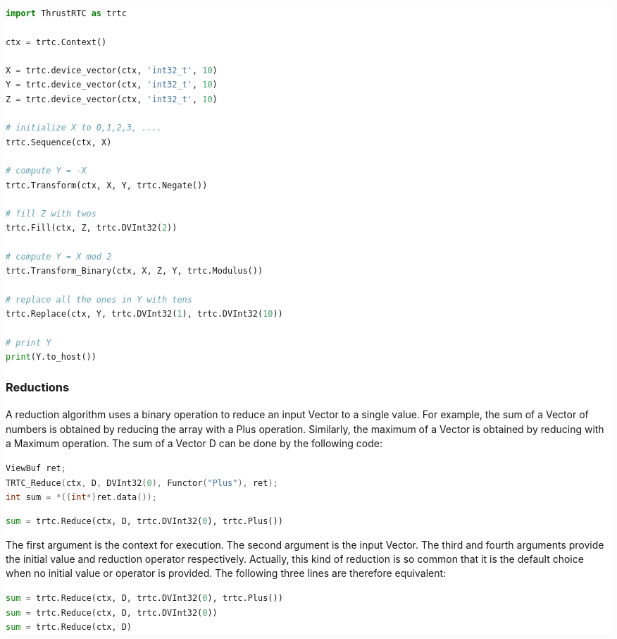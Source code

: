 ```python
import ThrustRTC as trtc

ctx = trtc.Context()

X = trtc.device_vector(ctx, 'int32_t', 10)
Y = trtc.device_vector(ctx, 'int32_t', 10)
Z = trtc.device_vector(ctx, 'int32_t', 10)

# initialize X to 0,1,2,3, ....
trtc.Sequence(ctx, X)

# compute Y = -X
trtc.Transform(ctx, X, Y, trtc.Negate())

# fill Z with twos
trtc.Fill(ctx, Z, trtc.DVInt32(2))

# compute Y = X mod 2
trtc.Transform_Binary(ctx, X, Z, Y, trtc.Modulus())

# replace all the ones in Y with tens
trtc.Replace(ctx, Y, trtc.DVInt32(1), trtc.DVInt32(10))

# print Y
print(Y.to_host())
```

### Reductions

A reduction algorithm uses a binary operation to reduce an input Vector to a single value. 
For example, the sum of a Vector of numbers is obtained by reducing the array with a Plus
operation. Similarly, the maximum of a Vector is obtained by reducing with a Maximum 
operation. The sum of a Vector D can be done by the following code:

```cpp
ViewBuf ret;
TRTC_Reduce(ctx, D, DVInt32(0), Functor("Plus"), ret);
int sum = *((int*)ret.data());
```

```python
sum = trtc.Reduce(ctx, D, trtc.DVInt32(0), trtc.Plus())
```

The first argument is the context for execution. The second argument is the input Vector. 
The third and fourth arguments provide the initial value and reduction operator respectively.
Actually, this kind of reduction is so common that it is the default choice when no initial 
value or operator is provided. The following three lines are therefore equivalent:

```python
sum = trtc.Reduce(ctx, D, trtc.DVInt32(0), trtc.Plus())
sum = trtc.Reduce(ctx, D, trtc.DVInt32(0))
sum = trtc.Reduce(ctx, D)
```
